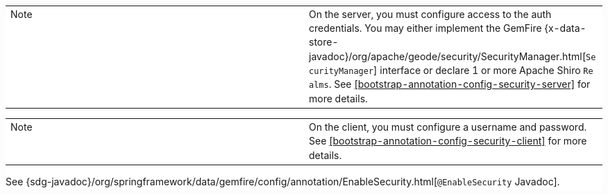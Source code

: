 <table>
<colgroup>
<col style="width: 50%" />
<col style="width: 50%" />
</colgroup>
<tbody>
<tr class="odd">
<td class="icon"><div class="title">
Note
</div></td>
<td class="content">On the server, you must configure access to the auth
credentials. You may either implement the GemFire
{x-data-store-javadoc}/org/apache/geode/security/SecurityManager.html[<code>SecurityManager</code>]
interface or declare 1 or more Apache Shiro <code>Realms</code>. See <a
href="#bootstrap-annotation-config-security-server">[bootstrap-annotation-config-security-server]</a>
for more details.</td>
</tr>
</tbody>
</table>

</div>

<div class="admonitionblock note">

<table>
<colgroup>
<col style="width: 50%" />
<col style="width: 50%" />
</colgroup>
<tbody>
<tr class="odd">
<td class="icon"><div class="title">
Note
</div></td>
<td class="content">On the client, you must configure a username and
password. See <a
href="#bootstrap-annotation-config-security-client">[bootstrap-annotation-config-security-client]</a>
for more details.</td>
</tr>
</tbody>
</table>

</div>

<div class="paragraph">

See
{sdg-javadoc}/org/springframework/data/gemfire/config/annotation/EnableSecurity.html\[`@EnableSecurity`
Javadoc\].

</div>

